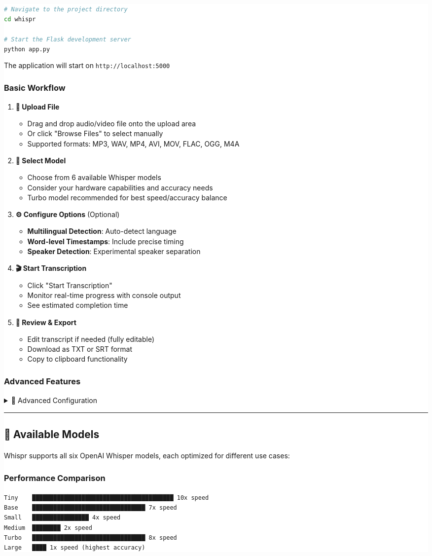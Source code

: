 ```bash
# Navigate to the project directory
cd whispr

# Start the Flask development server
python app.py
```

The application will start on `http://localhost:5000`

### Basic Workflow

1. **📁 Upload File**

   - Drag and drop audio/video file onto the upload area
   - Or click "Browse Files" to select manually
   - Supported formats: MP3, WAV, MP4, AVI, MOV, FLAC, OGG, M4A

2. **🤖 Select Model**

   - Choose from 6 available Whisper models
   - Consider your hardware capabilities and accuracy needs
   - Turbo model recommended for best speed/accuracy balance

3. **⚙️ Configure Options** (Optional)

   - **Multilingual Detection**: Auto-detect language
   - **Word-level Timestamps**: Include precise timing
   - **Speaker Detection**: Experimental speaker separation

4. **🎬 Start Transcription**

   - Click "Start Transcription"
   - Monitor real-time progress with console output
   - See estimated completion time

5. **📝 Review & Export**
   - Edit transcript if needed (fully editable)
   - Download as TXT or SRT format
   - Copy to clipboard functionality

### Advanced Features

<details><summary>🔧 Advanced Configuration</summary></details>

---

## 🤖 Available Models

Whispr supports all six OpenAI Whisper models, each optimized for different use cases:

### Performance Comparison

```
Tiny    ████████████████████████████████████████ 10x speed
Base    ████████████████████████████████ 7x speed
Small   ████████████████ 4x speed
Medium  ████████ 2x speed
Turbo   ████████████████████████████████ 8x speed
Large   ████ 1x speed (highest accuracy)
```
